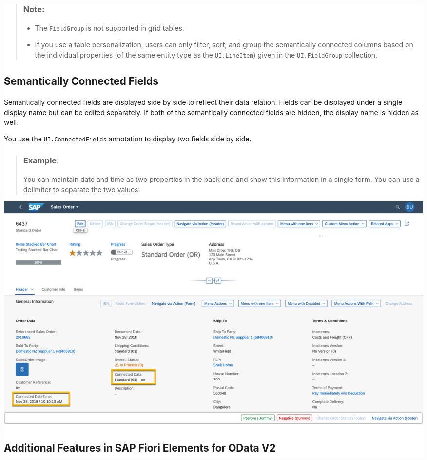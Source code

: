 > ### Note:  
> -   The `FieldGroup` is not supported in grid tables.
> 
> -   If you use a table personalization, users can only filter, sort, and group the semantically connected columns based on the individual properties \(of the same entity type as the `UI.LineItem`\) given in the `UI.FieldGroup` collection.



<a name="copy7d7a0c467e944ac8bcac751f8ab1e342__section_uzp_41g_k4b"/>

## Semantically Connected Fields

Semantically connected fields are displayed side by side to reflect their data relation. Fields can be displayed under a single display name but can be edited separately. If both of the semantically connected fields are hidden, the display name is hidden as well.

You use the `UI.ConnectedFields` annotation to display two fields side by side.

> ### Example:  
> You can maintain date and time as two properties in the back end and show this information in a single form. You can use a delimiter to separate the two values.

![](images/Semantically_Connected_Fields_eb0b024.png)



<a name="copy7d7a0c467e944ac8bcac751f8ab1e342__section_hmt_lb2_4tb"/>

## Additional Features in SAP Fiori Elements for OData V2
